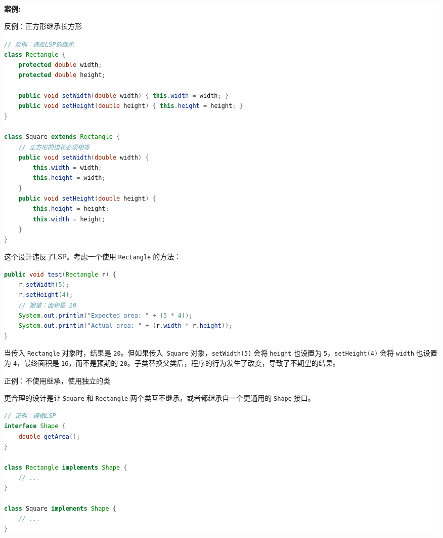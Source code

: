 **案例:**

反例：正方形继承长方形

```java
// 反例：违反LSP的继承
class Rectangle {
    protected double width;
    protected double height;

    public void setWidth(double width) { this.width = width; }
    public void setHeight(double height) { this.height = height; }
}

class Square extends Rectangle {
    // 正方形的边长必须相等
    public void setWidth(double width) {
        this.width = width;
        this.height = width;
    }
    public void setHeight(double height) {
        this.height = height;
        this.width = height;
    }
}
```

这个设计违反了LSP。考虑一个使用 `Rectangle` 的方法：

```java
public void test(Rectangle r) {
    r.setWidth(5);
    r.setHeight(4);
    // 期望：面积是 20
    System.out.println("Expected area: " + (5 * 4));
    System.out.println("Actual area: " + (r.width * r.height));
}
```

当传入 `Rectangle` 对象时，结果是 `20`。但如果传入` Square` 对象，`setWidth(5)` 会将 `height` 也设置为 `5`，`setHeight(4)` 会将 `width` 也设置为 `4`，最终面积是 `16`，而不是预期的 `20`。子类替换父类后，程序的行为发生了改变，导致了不期望的结果。

正例：不使用继承，使用独立的类

更合理的设计是让 `Square` 和 `Rectangle` 两个类互不继承，或者都继承自一个更通用的 `Shape` 接口。

```java
// 正例：遵循LSP
interface Shape {
    double getArea();
}

class Rectangle implements Shape {
    // ...
}

class Square implements Shape {
    // ...
}
```
